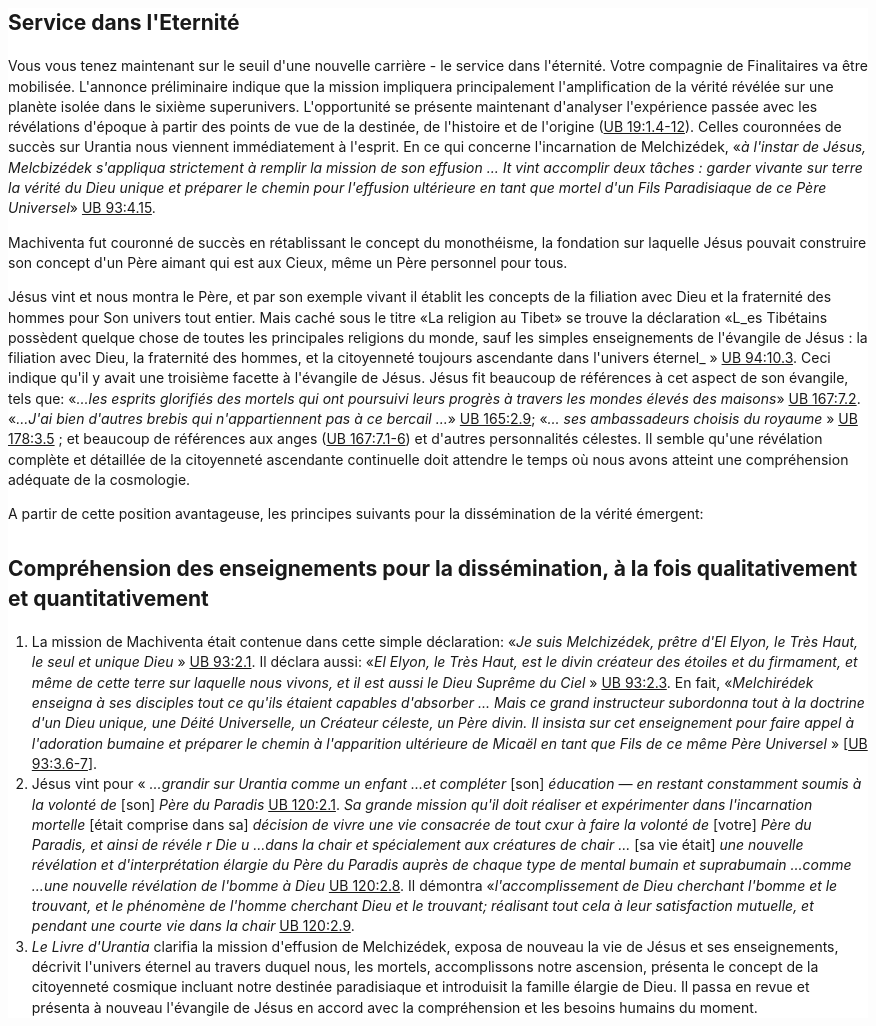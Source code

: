## Service dans l'Eternité

Vous vous tenez maintenant sur le seuil d'une nouvelle carrière - le service dans l'éternité. Votre compagnie de Finalitaires va être mobilisée. L'annonce préliminaire indique que la mission impliquera principalement l'amplification de la vérité révélée sur une planète isolée dans le sixième superunivers. L'opportunité se présente maintenant d'analyser l'expérience passée avec les révélations d'époque à partir des points de vue de la destinée, de l'histoire et de l'origine ([UB 19:1.4-12](/en/The_Urantia_Book/19#p1_4)). Celles couronnées de succès sur Urantia nous viennent immédiatement à l'esprit. En ce qui concerne l'incarnation de Melchizédek, «_à l'instar de Jésus, Melcbizédek s'appliqua strictement à remplir la mission de son effusion ... It vint accomplir deux tâches : garder vivante sur terre la vérité du Dieu unique et préparer le chemin pour l'effusion ultérieure en tant que mortel d'un Fils Paradisiaque de ce Père Universel_» [UB 93:4.15](/en/The_Urantia_Book/93#p4_15).

Machiventa fut couronné de succès en rétablissant le concept du monothéisme, la fondation sur laquelle Jésus pouvait construire son concept d'un Père aimant qui est aux Cieux, même un Père personnel pour tous.

Jésus vint et nous montra le Père, et par son exemple vivant il établit les concepts de la filiation avec Dieu et la fraternité des hommes pour Son univers tout entier. Mais caché sous le titre «La religion au Tibet» se trouve la déclaration «L_es Tibétains possèdent quelque chose de toutes les principales religions du monde, sauf les simples enseignements de l'évangile de Jésus : la filiation avec Dieu, la fraternité des hommes, et la citoyenneté toujours ascendante dans l'univers éternel_ » [UB 94:10.3](/en/The_Urantia_Book/94#p10_3). Ceci indique qu'il y avait une troisième facette à l'évangile de Jésus. Jésus fit beaucoup de références à cet aspect de son évangile, tels que: «_...les esprits glorifiés des mortels qui ont poursuivi leurs progrès à travers les mondes élevés des maisons_» [UB 167:7.2](/en/The_Urantia_Book/167#p7_2). «_...J'ai bien d'autres brebis qui n'appartiennent pas à ce bercail ..._» [UB 165:2.9](/en/The_Urantia_Book/165#p2_9); «_... ses ambassadeurs choisis du royaume_ » [UB 178:3.5](/en/The_Urantia_Book/178#p3_5) ; et beaucoup de références aux anges ([UB 167:7.1-6](/en/The_Urantia_Book/167#p7_1)) et d'autres personnalités célestes. Il semble qu'une révélation complète et détaillée de la citoyenneté ascendante continuelle doit attendre le temps où nous avons atteint une compréhension adéquate de la cosmologie.

A partir de cette position avantageuse, les principes suivants pour la dissémination de la vérité émergent:

## Compréhension des enseignements pour la dissémination, à la fois qualitativement et quantitativement

1. La mission de Machiventa était contenue dans cette simple déclaration: «_Je suis Melchizédek, prêtre d'El Elyon, le Très Haut, le seul et unique Dieu_ » [UB 93:2.1](/en/The_Urantia_Book/93#p2_1). Il déclara aussi: «_El Elyon, le Très Haut, est le divin créateur des étoiles et du firmament, et même de cette terre sur laquelle nous vivons, et il est aussi le Dieu Suprême du Ciel_ » [UB 93:2.3](/en/The_Urantia_Book/93#p2_3). En fait, «_Melchirédek enseigna à ses disciples tout ce qu'ils étaient capables d'absorber ... Mais ce grand instructeur subordonna tout à la doctrine d'un Dieu unique, une Déité Universelle, un Créateur céleste, un Père divin. Il insista sur cet enseignement pour faire appel à l'adoration bumaine et préparer le chemin à l'apparition ultérieure de Micaël en tant que Fils de ce même Père Universel_ » [[UB 93:3.6-7](/en/The_Urantia_Book/93#p3_6)].
2. Jésus vint pour « _...grandir sur Urantia comme un enfant ...et compléter_ [son] _éducation — en restant constamment soumis à la volonté de_ [son] _Père du Paradis_ [UB 120:2.1](/en/The_Urantia_Book/120#p2_1). _Sa grande mission qu'il doit réaliser et expérimenter dans l'incarnation mortelle_ [était comprise dans sa] _décision de vivre une vie consacrée de tout cxur à faire la volonté de_ [votre] _Père du Paradis, et ainsi de révéle r Die u ...dans la chair et spécialement aux créatures de chair ..._ [sa vie était] _une nouvelle révélation et d'interprétation élargie du Père du Paradis auprès de chaque type de mental bumain et suprabumain ...comme ...une nouvelle révélation de l'bomme à Dieu_ [UB 120:2.8](/en/The_Urantia_Book/120#p2_8). Il démontra «_l'accomplissement de Dieu cherchant l'bomme et le trouvant, et le phénomène de l'homme cherchant Dieu et le trouvant; réalisant tout cela à leur satisfaction mutuelle, et pendant une courte vie dans la chair_ [UB 120:2.9](/en/The_Urantia_Book/120#p2_9).
3. _Le Livre d'Urantia_ clarifia la mission d'effusion de Melchizédek, exposa de nouveau la vie de Jésus et ses enseignements, décrivit l'univers éternel au travers duquel nous, les mortels, accomplissons notre ascension, présenta le concept de la citoyenneté cosmique incluant notre destinée paradisiaque et introduisit la famille élargie de Dieu. Il passa en revue et présenta à nouveau l'évangile de Jésus en accord avec la compréhension et les besoins humains du moment.
